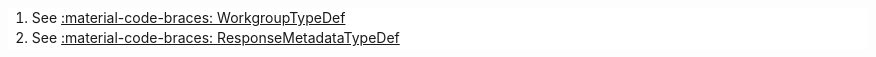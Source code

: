 ```python
```

1. See [:material-code-braces: WorkgroupTypeDef](./type_defs.md#workgrouptypedef) 
2. See [:material-code-braces: ResponseMetadataTypeDef](./type_defs.md#responsemetadatatypedef) 
